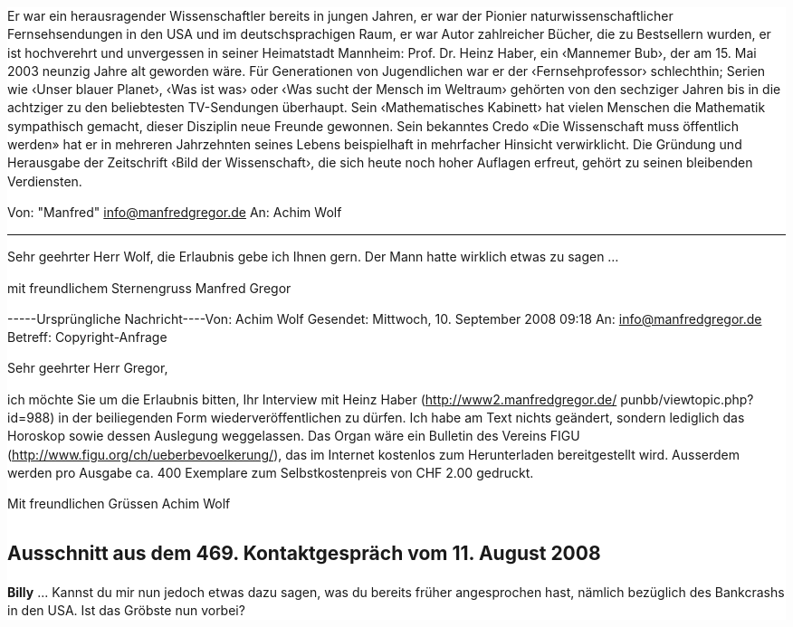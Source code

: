 Er war ein herausragender Wissenschaftler bereits in jungen Jahren, er war der Pionier naturwissenschaftlicher Fernsehsendungen in den USA und im deutschsprachigen Raum, er war Autor zahlreicher Bücher,
die zu Bestsellern wurden, er ist hochverehrt und unvergessen in seiner Heimatstadt Mannheim: Prof. Dr.
Heinz Haber, ein ‹Mannemer Bub›, der am 15. Mai 2003 neunzig Jahre alt geworden wäre.
Für Generationen von Jugendlichen war er der ‹Fernsehprofessor› schlechthin; Serien wie ‹Unser blauer
Planet›, ‹Was ist was› oder ‹Was sucht der Mensch im Weltraum› gehörten von den sechziger Jahren bis
in die achtziger zu den beliebtesten TV-Sendungen überhaupt. Sein ‹Mathematisches Kabinett› hat vielen
Menschen die Mathematik sympathisch gemacht, dieser Disziplin neue Freunde gewonnen. Sein bekanntes Credo «Die Wissenschaft muss öffentlich werden» hat er in mehreren Jahrzehnten seines Lebens beispielhaft in mehrfacher Hinsicht verwirklicht.
Die Gründung und Herausgabe der Zeitschrift ‹Bild der Wissenschaft›, die sich heute noch hoher Auflagen
erfreut, gehört zu seinen bleibenden Verdiensten.

Von: "Manfred" <info@manfredgregor.de>
An: Achim Wolf


-----

Sehr geehrter Herr Wolf,
die Erlaubnis gebe ich Ihnen gern. Der Mann hatte wirklich etwas zu sagen …

mit freundlichem Sternengruss
Manfred Gregor

-----Ursprüngliche Nachricht----Von: Achim Wolf
Gesendet: Mittwoch, 10. September 2008 09:18
An: info@manfredgregor.de
Betreff: Copyright-Anfrage

Sehr geehrter Herr Gregor,

ich möchte Sie um die Erlaubnis bitten, Ihr Interview mit Heinz Haber (http://www2.manfredgregor.de/
punbb/viewtopic.php?id=988) in der beiliegenden Form wiederveröffentlichen zu dürfen. Ich habe am
Text nichts geändert, sondern lediglich das Horoskop sowie dessen Auslegung weggelassen.
Das Organ wäre ein Bulletin des Vereins FIGU (http://www.figu.org/ch/ueberbevoelkerung/), das im
Internet kostenlos zum Herunterladen bereitgestellt wird. Ausserdem werden pro Ausgabe ca. 400 Exemplare zum Selbstkostenpreis von CHF 2.00 gedruckt.

Mit freundlichen Grüssen
Achim Wolf

## Ausschnitt aus dem 469. Kontaktgespräch vom 11. August 2008

**Billy** ... Kannst du mir nun jedoch etwas dazu sagen, was du bereits früher angesprochen hast,
nämlich bezüglich des Bankcrashs in den USA. Ist das Gröbste nun vorbei?
